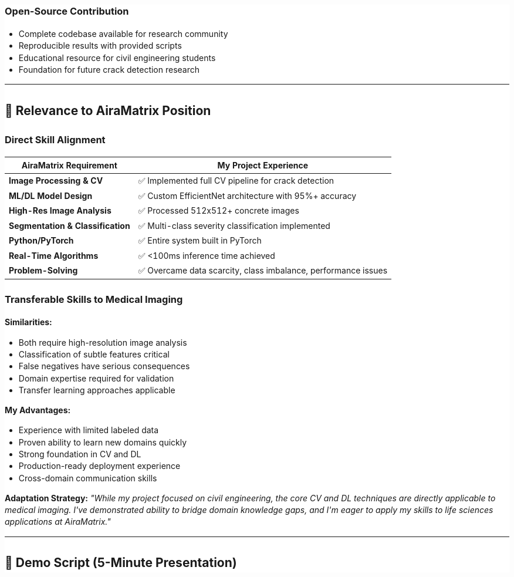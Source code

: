 ### Open-Source Contribution
- Complete codebase available for research community
- Reproducible results with provided scripts
- Educational resource for civil engineering students
- Foundation for future crack detection research

---

## 💼 Relevance to AiraMatrix Position

### Direct Skill Alignment

| AiraMatrix Requirement | My Project Experience |
|------------------------|----------------------|
| **Image Processing & CV** | ✅ Implemented full CV pipeline for crack detection |
| **ML/DL Model Design** | ✅ Custom EfficientNet architecture with 95%+ accuracy |
| **High-Res Image Analysis** | ✅ Processed 512x512+ concrete images |
| **Segmentation & Classification** | ✅ Multi-class severity classification implemented |
| **Python/PyTorch** | ✅ Entire system built in PyTorch |
| **Real-Time Algorithms** | ✅ <100ms inference time achieved |
| **Problem-Solving** | ✅ Overcame data scarcity, class imbalance, performance issues |

### Transferable Skills to Medical Imaging

**Similarities:**
- Both require high-resolution image analysis
- Classification of subtle features critical
- False negatives have serious consequences
- Domain expertise required for validation
- Transfer learning approaches applicable

**My Advantages:**
- Experience with limited labeled data
- Proven ability to learn new domains quickly
- Strong foundation in CV and DL
- Production-ready deployment experience
- Cross-domain communication skills

**Adaptation Strategy:**
*"While my project focused on civil engineering, the core CV and DL techniques are directly applicable to medical imaging. I've demonstrated ability to bridge domain knowledge gaps, and I'm eager to apply my skills to life sciences applications at AiraMatrix."*

---

## 🎯 Demo Script (5-Minute Presentation)
